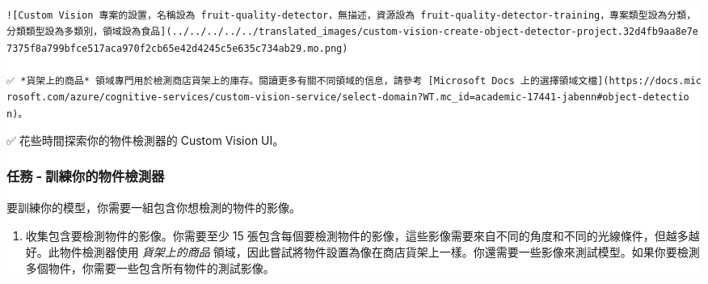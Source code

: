     ![Custom Vision 專案的設置，名稱設為 fruit-quality-detector，無描述，資源設為 fruit-quality-detector-training，專案類型設為分類，分類類型設為多類別，領域設為食品](../../../../../translated_images/custom-vision-create-object-detector-project.32d4fb9aa8e7e7375f8a799bfce517aca970f2cb65e42d4245c5e635c734ab29.mo.png)

    ✅ *貨架上的商品* 領域專門用於檢測商店貨架上的庫存。閱讀更多有關不同領域的信息，請參考 [Microsoft Docs 上的選擇領域文檔](https://docs.microsoft.com/azure/cognitive-services/custom-vision-service/select-domain?WT.mc_id=academic-17441-jabenn#object-detection)。

✅ 花些時間探索你的物件檢測器的 Custom Vision UI。

### 任務 - 訓練你的物件檢測器

要訓練你的模型，你需要一組包含你想檢測的物件的影像。

1. 收集包含要檢測物件的影像。你需要至少 15 張包含每個要檢測物件的影像，這些影像需要來自不同的角度和不同的光線條件，但越多越好。此物件檢測器使用 *貨架上的商品* 領域，因此嘗試將物件設置為像在商店貨架上一樣。你還需要一些影像來測試模型。如果你要檢測多個物件，你需要一些包含所有物件的測試影像。
